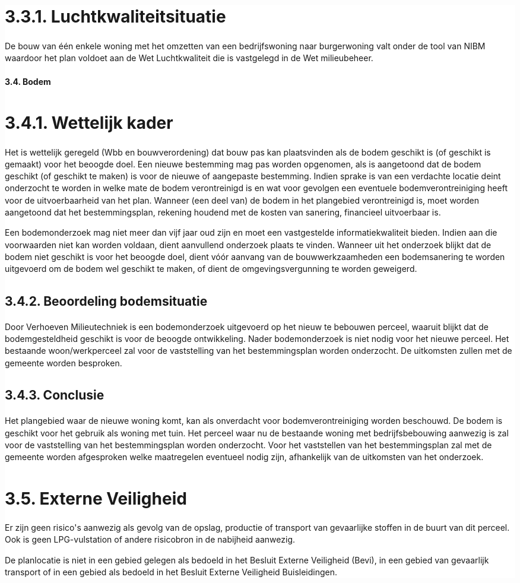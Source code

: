 # 3.3.1. Luchtkwaliteitsituatie

De bouw van één enkele woning met het omzetten van een bedrijfswoning naar burgerwoning valt onder de tool van NIBM waardoor het plan voldoet aan de Wet Luchtkwaliteit die is vastgelegd in de Wet milieubeheer.

#### <span id="page-11-0"></span>3.4. Bodem

# 3.4.1. Wettelijk kader

Het is wettelijk geregeld (Wbb en bouwverordening) dat bouw pas kan plaatsvinden als de bodem geschikt is (of geschikt is gemaakt) voor het beoogde doel. Een nieuwe bestemming mag pas worden opgenomen, als is aangetoond dat de bodem geschikt (of geschikt te maken) is voor de nieuwe of aangepaste bestemming. Indien sprake is van een verdachte locatie deint onderzocht te worden in welke mate de bodem verontreinigd is en wat voor gevolgen een eventuele bodemverontreiniging heeft voor de uitvoerbaarheid van het plan. Wanneer (een deel van) de bodem in het plangebied verontreinigd is, moet worden aangetoond dat het bestemmingsplan, rekening houdend met de kosten van sanering, financieel uitvoerbaar is.

Een bodemonderzoek mag niet meer dan vijf jaar oud zijn en moet een vastgestelde informatiekwaliteit bieden. Indien aan die voorwaarden niet kan worden voldaan, dient aanvullend onderzoek plaats te vinden. Wanneer uit het onderzoek blijkt dat de bodem niet geschikt is voor het beoogde doel, dient vóór aanvang van de bouwwerkzaamheden een bodemsanering te worden uitgevoerd om de bodem wel geschikt te maken, of dient de omgevingsvergunning te worden geweigerd.

## 3.4.2. Beoordeling bodemsituatie

Door Verhoeven Milieutechniek is een bodemonderzoek uitgevoerd op het nieuw te bebouwen perceel, waaruit blijkt dat de bodemgesteldheid geschikt is voor de beoogde ontwikkeling. Nader bodemonderzoek is niet nodig voor het nieuwe perceel. Het bestaande woon/werkperceel zal voor de vaststelling van het bestemmingsplan worden onderzocht. De uitkomsten zullen met de gemeente worden besproken.

## 3.4.3. Conclusie

Het plangebied waar de nieuwe woning komt, kan als onverdacht voor bodemverontreiniging worden beschouwd. De bodem is geschikt voor het gebruik als woning met tuin. Het perceel waar nu de bestaande woning met bedrijfsbebouwing aanwezig is zal voor de vaststelling van het bestemmingsplan worden onderzocht. Voor het vaststellen van het bestemmingsplan zal met de gemeente worden afgesproken welke maatregelen eventueel nodig zijn, afhankelijk van de uitkomsten van het onderzoek.

# <span id="page-12-0"></span>3.5. Externe Veiligheid

Er zijn geen risico's aanwezig als gevolg van de opslag, productie of transport van gevaarlijke stoffen in de buurt van dit perceel. Ook is geen LPG-vulstation of andere risicobron in de nabijheid aanwezig.

De planlocatie is niet in een gebied gelegen als bedoeld in het Besluit Externe Veiligheid (Bevi), in een gebied van gevaarlijk transport of in een gebied als bedoeld in het Besluit Externe Veiligheid Buisleidingen.
